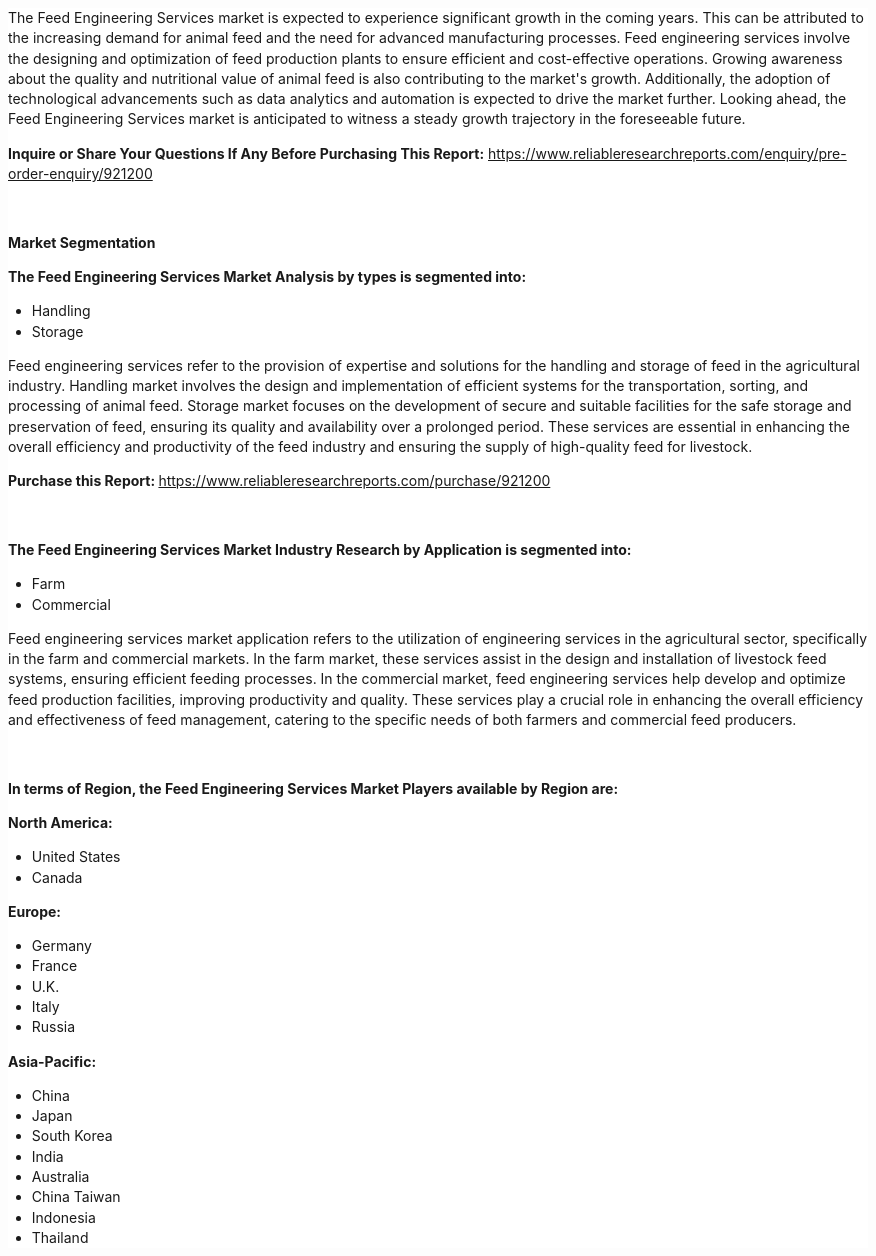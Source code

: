 <p><p>The Feed Engineering Services market is expected to experience significant growth in the coming years. This can be attributed to the increasing demand for animal feed and the need for advanced manufacturing processes. Feed engineering services involve the designing and optimization of feed production plants to ensure efficient and cost-effective operations. Growing awareness about the quality and nutritional value of animal feed is also contributing to the market's growth. Additionally, the adoption of technological advancements such as data analytics and automation is expected to drive the market further. Looking ahead, the Feed Engineering Services market is anticipated to witness a steady growth trajectory in the foreseeable future.</p></p>
<p><strong>Inquire or Share Your Questions If Any Before Purchasing This Report:</strong> <a href="https://www.reliableresearchreports.com/enquiry/pre-order-enquiry/921200">https://www.reliableresearchreports.com/enquiry/pre-order-enquiry/921200</a></p>
<p>&nbsp;</p>
<p><strong>Market Segmentation</strong></p>
<p><strong>The Feed Engineering Services Market Analysis by types is segmented into:</strong></p>
<p><ul><li>Handling</li><li>Storage</li></ul></p>
<p><p>Feed engineering services refer to the provision of expertise and solutions for the handling and storage of feed in the agricultural industry. Handling market involves the design and implementation of efficient systems for the transportation, sorting, and processing of animal feed. Storage market focuses on the development of secure and suitable facilities for the safe storage and preservation of feed, ensuring its quality and availability over a prolonged period. These services are essential in enhancing the overall efficiency and productivity of the feed industry and ensuring the supply of high-quality feed for livestock.</p></p>
<p><strong>Purchase this Report:&nbsp;</strong><a href="https://www.reliableresearchreports.com/purchase/921200">https://www.reliableresearchreports.com/purchase/921200</a></p>
<p>&nbsp;</p>
<p><strong>The Feed Engineering Services Market Industry Research by Application is segmented into:</strong></p>
<p><ul><li>Farm</li><li>Commercial</li></ul></p>
<p><p>Feed engineering services market application refers to the utilization of engineering services in the agricultural sector, specifically in the farm and commercial markets. In the farm market, these services assist in the design and installation of livestock feed systems, ensuring efficient feeding processes. In the commercial market, feed engineering services help develop and optimize feed production facilities, improving productivity and quality. These services play a crucial role in enhancing the overall efficiency and effectiveness of feed management, catering to the specific needs of both farmers and commercial feed producers.</p></p>
<p>&nbsp;</p>
<p><strong>In terms of Region, the Feed Engineering Services Market Players available by Region are:</strong></p>
<p>
    <p> <strong> North America: </strong>
        <ul>
            <li>United States</li>
            <li>Canada</li>
        </ul>
        </p> 
    <p> <strong> Europe: </strong>
        <ul>
            <li>Germany</li>
            <li>France</li>
            <li>U.K.</li>
            <li>Italy</li>
            <li>Russia</li>
        </ul>
        </p> 
    <p> <strong> Asia-Pacific: </strong>
        <ul>
            <li>China</li>
            <li>Japan</li>
            <li>South Korea</li>
            <li>India</li>
            <li>Australia</li>
            <li>China Taiwan</li>
            <li>Indonesia</li>
            <li>Thailand</li>